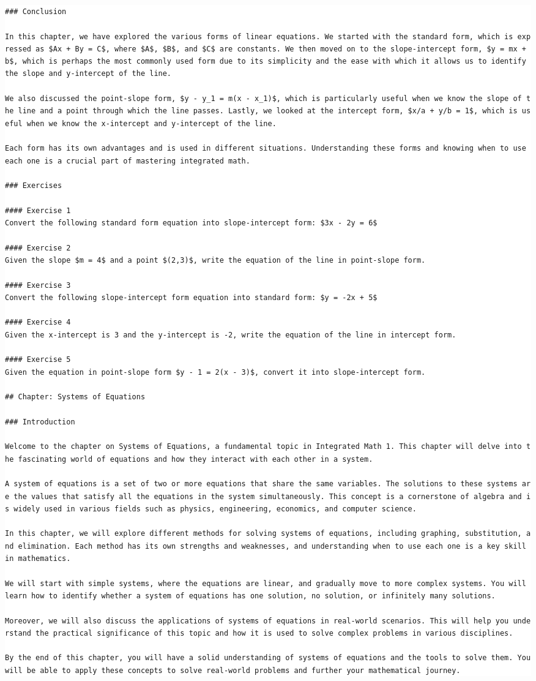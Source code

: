```
### Conclusion

In this chapter, we have explored the various forms of linear equations. We started with the standard form, which is expressed as $Ax + By = C$, where $A$, $B$, and $C$ are constants. We then moved on to the slope-intercept form, $y = mx + b$, which is perhaps the most commonly used form due to its simplicity and the ease with which it allows us to identify the slope and y-intercept of the line. 

We also discussed the point-slope form, $y - y_1 = m(x - x_1)$, which is particularly useful when we know the slope of the line and a point through which the line passes. Lastly, we looked at the intercept form, $x/a + y/b = 1$, which is useful when we know the x-intercept and y-intercept of the line.

Each form has its own advantages and is used in different situations. Understanding these forms and knowing when to use each one is a crucial part of mastering integrated math. 

### Exercises

#### Exercise 1
Convert the following standard form equation into slope-intercept form: $3x - 2y = 6$

#### Exercise 2
Given the slope $m = 4$ and a point $(2,3)$, write the equation of the line in point-slope form.

#### Exercise 3
Convert the following slope-intercept form equation into standard form: $y = -2x + 5$

#### Exercise 4
Given the x-intercept is 3 and the y-intercept is -2, write the equation of the line in intercept form.

#### Exercise 5
Given the equation in point-slope form $y - 1 = 2(x - 3)$, convert it into slope-intercept form.

## Chapter: Systems of Equations

### Introduction

Welcome to the chapter on Systems of Equations, a fundamental topic in Integrated Math 1. This chapter will delve into the fascinating world of equations and how they interact with each other in a system. 

A system of equations is a set of two or more equations that share the same variables. The solutions to these systems are the values that satisfy all the equations in the system simultaneously. This concept is a cornerstone of algebra and is widely used in various fields such as physics, engineering, economics, and computer science.

In this chapter, we will explore different methods for solving systems of equations, including graphing, substitution, and elimination. Each method has its own strengths and weaknesses, and understanding when to use each one is a key skill in mathematics. 

We will start with simple systems, where the equations are linear, and gradually move to more complex systems. You will learn how to identify whether a system of equations has one solution, no solution, or infinitely many solutions. 

Moreover, we will also discuss the applications of systems of equations in real-world scenarios. This will help you understand the practical significance of this topic and how it is used to solve complex problems in various disciplines.

By the end of this chapter, you will have a solid understanding of systems of equations and the tools to solve them. You will be able to apply these concepts to solve real-world problems and further your mathematical journey. 

```